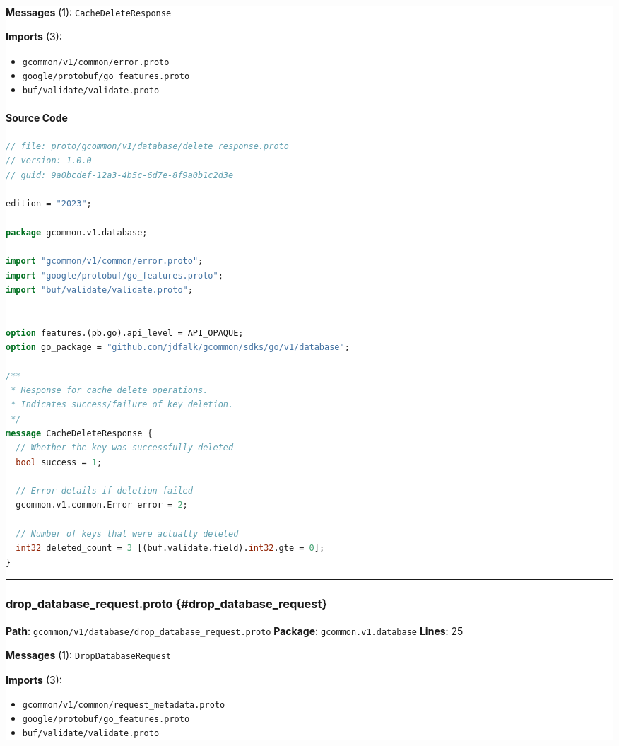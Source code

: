 **Messages** (1): `CacheDeleteResponse`

**Imports** (3):

- `gcommon/v1/common/error.proto`
- `google/protobuf/go_features.proto`
- `buf/validate/validate.proto`

#### Source Code

```protobuf
// file: proto/gcommon/v1/database/delete_response.proto
// version: 1.0.0
// guid: 9a0bcdef-12a3-4b5c-6d7e-8f9a0b1c2d3e

edition = "2023";

package gcommon.v1.database;

import "gcommon/v1/common/error.proto";
import "google/protobuf/go_features.proto";
import "buf/validate/validate.proto";


option features.(pb.go).api_level = API_OPAQUE;
option go_package = "github.com/jdfalk/gcommon/sdks/go/v1/database";

/**
 * Response for cache delete operations.
 * Indicates success/failure of key deletion.
 */
message CacheDeleteResponse {
  // Whether the key was successfully deleted
  bool success = 1;

  // Error details if deletion failed
  gcommon.v1.common.Error error = 2;

  // Number of keys that were actually deleted
  int32 deleted_count = 3 [(buf.validate.field).int32.gte = 0];
}
```

---

### drop_database_request.proto {#drop_database_request}

**Path**: `gcommon/v1/database/drop_database_request.proto` **Package**: `gcommon.v1.database` **Lines**: 25

**Messages** (1): `DropDatabaseRequest`

**Imports** (3):

- `gcommon/v1/common/request_metadata.proto`
- `google/protobuf/go_features.proto`
- `buf/validate/validate.proto`

